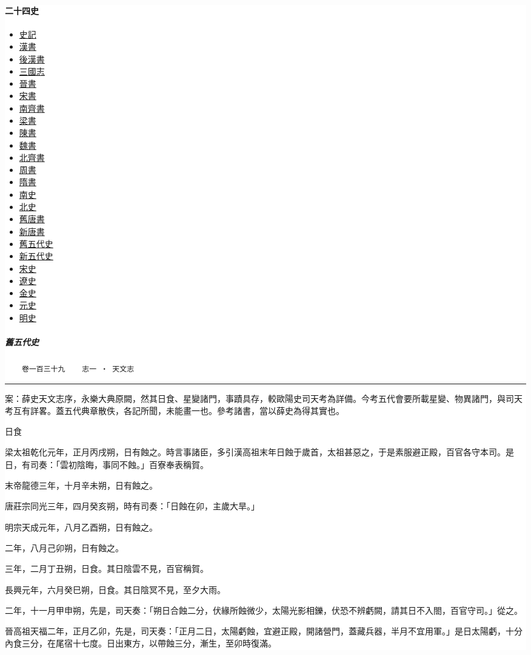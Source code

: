  



#### 二十四史

*   [史記](../a01/a01.md)
*   [漢書](../a02/a02.md)
*   [後漢書](../a03/a03.md)
*   [三國志](../a04/a04.md)
*   [晉書](../a05/a05.md)
*   [宋書](../a06/a06.md)
*   [南齊書](../a07/a07.md)
*   [梁書](../a08/a08.md)
*   [陳書](../a09/a09.md)
*   [魏書](../a10/a10.md)
*   [北齊書](../a11/a11.md)
*   [周書](../a12/a12.md)
*   [隋書](../a13/a13.md)
*   [南史](../a14/a14.md)
*   [北史](../a15/a15.md)
*   [舊唐書](../a16/a16.md)
*   [新唐書](../a17/a17.md)
*   [舊五代史](../a18/a18.md)
*   [新五代史](../a19/a19.md)
*   [宋史](../a20/a20.md)
*   [遼史](../a21/a21.md)
*   [金史](../a22/a22.md)
*   [元史](../a23/a23.md)
*   [明史](../a24/a24.md)


##### 舊五代史
　　`卷一百三十九`　　`志一 ‧ 天文志`

* * *

案：薛史天文志序，永樂大典原闕，然其日食、星變諸門，事蹟具存，較歐陽史司天考為詳備。今考五代會要所載星變、物異諸門，與司天考互有詳畧。蓋五代典章散佚，各記所聞，未能畫一也。參考諸書，當以薛史為得其實也。

日食

梁太祖乾化元年，正月丙戌朔，日有蝕之。時言事諸臣，多引漢高祖末年日蝕于歲首，太祖甚惡之，于是素服避正殿，百官各守本司。是日，有司奏：「雲初陰晦，事同不蝕。」百寮奉表稱賀。

末帝龍德三年，十月辛未朔，日有蝕之。

唐莊宗同光三年，四月癸亥朔，時有司奏：「日蝕在卯，主歲大旱。」

明宗天成元年，八月乙酉朔，日有蝕之。

二年，八月己卯朔，日有蝕之。

三年，二月丁丑朔，日食。其日陰雲不見，百官稱賀。

長興元年，六月癸巳朔，日食。其日陰冥不見，至夕大雨。

二年，十一月甲申朔，先是，司天奏：「朔日合蝕二分，伏緣所蝕微少，太陽光影相鑠，伏恐不辨虧闕，請其日不入閤，百官守司。」從之。

晉高祖天福二年，正月乙卯，先是，司天奏：「正月二日，太陽虧蝕，宜避正殿，開諸營門，蓋藏兵器，半月不宜用軍。」是日太陽虧，十分內食三分，在尾宿十七度。日出東方，以帶蝕三分，漸生，至卯時復滿。
